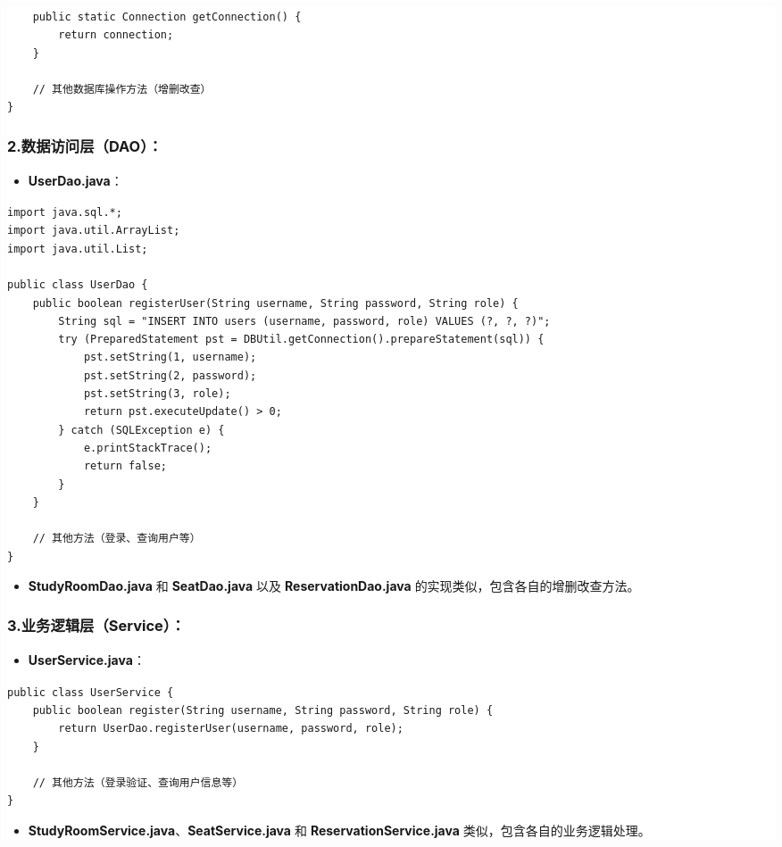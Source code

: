 ```
    public static Connection getConnection() {
        return connection;
    }
 
    // 其他数据库操作方法（增删改查）
}

```

### 2\.**数据访问层（DAO）**：


* **UserDao.java**：



```
import java.sql.*;
import java.util.ArrayList;
import java.util.List;
 
public class UserDao {
    public boolean registerUser(String username, String password, String role) {
        String sql = "INSERT INTO users (username, password, role) VALUES (?, ?, ?)";
        try (PreparedStatement pst = DBUtil.getConnection().prepareStatement(sql)) {
            pst.setString(1, username);
            pst.setString(2, password);
            pst.setString(3, role);
            return pst.executeUpdate() > 0;
        } catch (SQLException e) {
            e.printStackTrace();
            return false;
        }
    }
 
    // 其他方法（登录、查询用户等）
}

```
* **StudyRoomDao.java** 和 **SeatDao.java** 以及 **ReservationDao.java** 的实现类似，包含各自的增删改查方法。


### 3\.**业务逻辑层（Service）**：


* **UserService.java**：



```
public class UserService {
    public boolean register(String username, String password, String role) {
        return UserDao.registerUser(username, password, role);
    }
 
    // 其他方法（登录验证、查询用户信息等）
}

```
* **StudyRoomService.java**、**SeatService.java** 和 **ReservationService.java** 类似，包含各自的业务逻辑处理。
